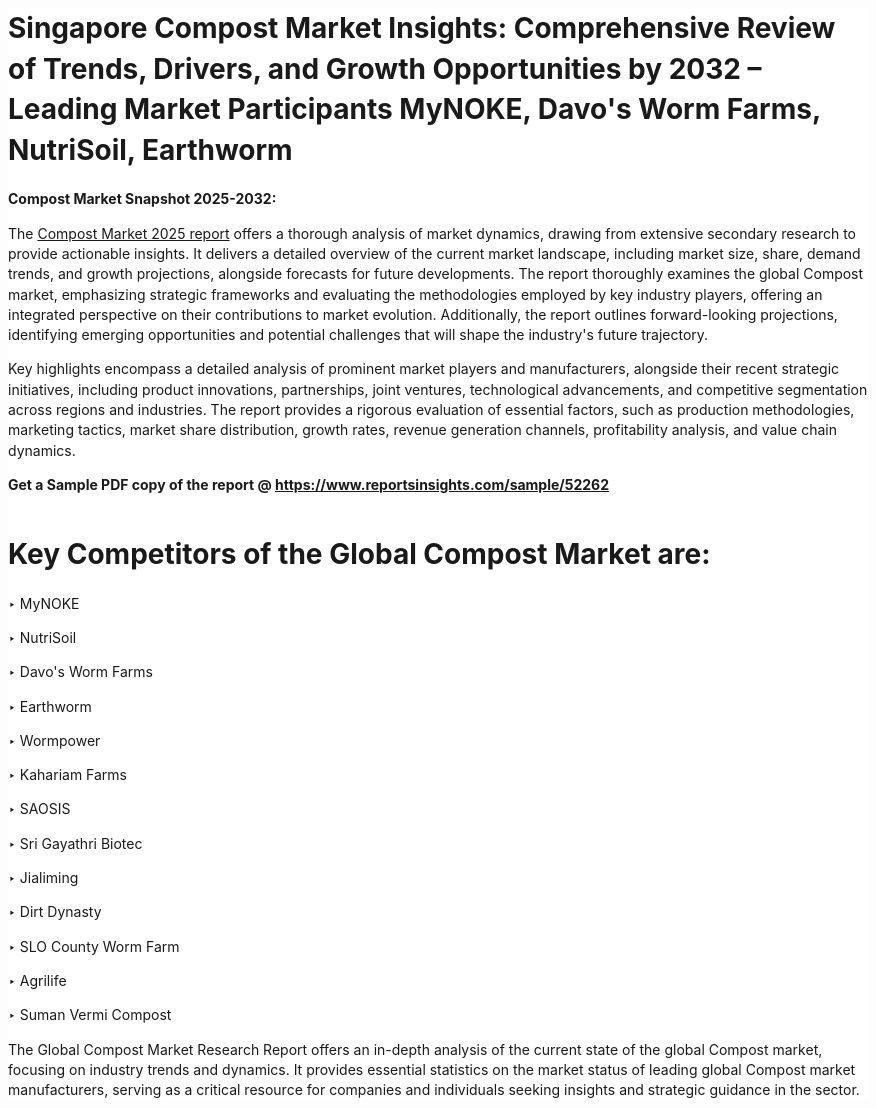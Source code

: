 # Singapore Compost Market Insights: Comprehensive Review of Trends, Drivers, and Growth Opportunities by 2032 – Leading Market Participants MyNOKE, Davo's Worm Farms, NutriSoil, Earthworm

<strong>Compost Market Snapshot 2025-2032:</strong>

The <a href=https://www.reportsinsights.com/sample/52262>Compost Market 2025 report</a> offers a thorough analysis of market dynamics, drawing from extensive secondary research to provide actionable insights. It delivers a detailed overview of the current market landscape, including market size, share, demand trends, and growth projections, alongside forecasts for future developments. The report thoroughly examines the global Compost market, emphasizing strategic frameworks and evaluating the methodologies employed by key industry players, offering an integrated perspective on their contributions to market evolution. Additionally, the report outlines forward-looking projections, identifying emerging opportunities and potential challenges that will shape the industry's future trajectory.

Key highlights encompass a detailed analysis of prominent market players and manufacturers, alongside their recent strategic initiatives, including product innovations, partnerships, joint ventures, technological advancements, and competitive segmentation across regions and industries. The report provides a rigorous evaluation of essential factors, such as production methodologies, marketing tactics, market share distribution, growth rates, revenue generation channels, profitability analysis, and value chain dynamics.

<strong>Get a Sample PDF copy of the report @ <a href=https://www.reportsinsights.com/sample/52262>https://www.reportsinsights.com/sample/52262</a></strong>

# <strong>Key Competitors of the Global Compost Market are:</strong>

‣ MyNOKE

‣ NutriSoil

‣ Davo's Worm Farms

‣ Earthworm

‣ Wormpower

‣ Kahariam Farms

‣ SAOSIS

‣ Sri Gayathri Biotec

‣ Jialiming

‣ Dirt Dynasty

‣ SLO County Worm Farm

‣ Agrilife

‣ Suman Vermi Compost

The Global Compost Market Research Report offers an in-depth analysis of the current state of the global Compost market, focusing on industry trends and dynamics. It provides essential statistics on the market status of leading global Compost market manufacturers, serving as a critical resource for companies and individuals seeking insights and strategic guidance in the sector.
